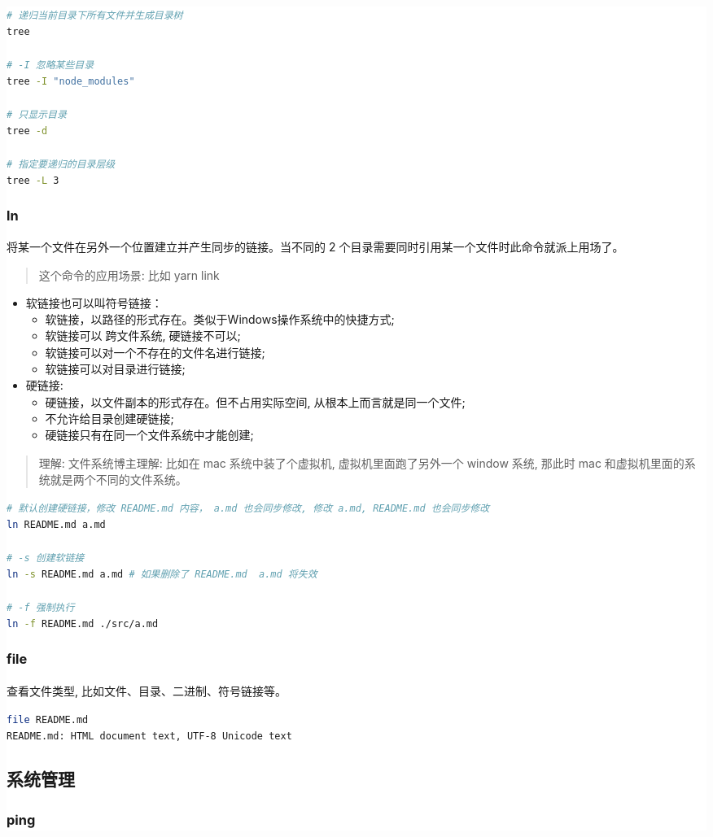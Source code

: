 ```bash
# 递归当前目录下所有文件并生成目录树
tree

# -I 忽略某些目录
tree -I "node_modules"

# 只显示目录
tree -d

# 指定要递归的目录层级
tree -L 3
```

### ln

将某一个文件在另外一个位置建立并产生同步的链接。当不同的 2 个目录需要同时引用某一个文件时此命令就派上用场了。

> 这个命令的应用场景: 比如 yarn link

* 软链接也可以叫符号链接：
  * 软链接，以路径的形式存在。类似于Windows操作系统中的快捷方式;
  * 软链接可以 跨文件系统, 硬链接不可以;
  * 软链接可以对一个不存在的文件名进行链接;
  * 软链接可以对目录进行链接;
* 硬链接:
  * 硬链接，以文件副本的形式存在。但不占用实际空间, 从根本上而言就是同一个文件;
  * 不允许给目录创建硬链接;
  * 硬链接只有在同一个文件系统中才能创建;

> 理解: 文件系统博主理解: 比如在 mac 系统中装了个虚拟机, 虚拟机里面跑了另外一个 window 系统, 那此时 mac 和虚拟机里面的系统就是两个不同的文件系统。

```bash
# 默认创建硬链接，修改 README.md 内容， a.md 也会同步修改, 修改 a.md, README.md 也会同步修改
ln README.md a.md

# -s 创建软链接
ln -s README.md a.md # 如果删除了 README.md  a.md 将失效

# -f 强制执行
ln -f README.md ./src/a.md
```

### file

查看文件类型, 比如文件、目录、二进制、符号链接等。

```bash
file README.md
README.md: HTML document text, UTF-8 Unicode text
```

## 系统管理

### ping
